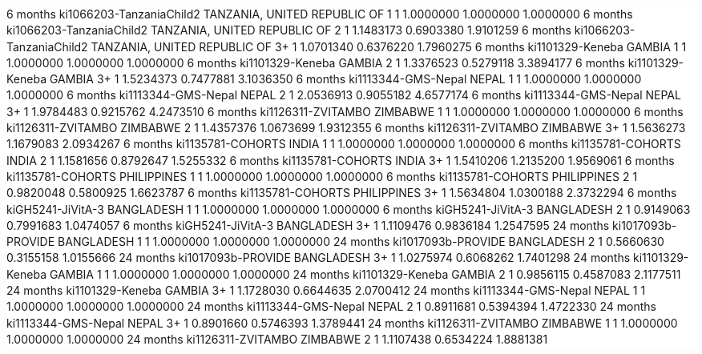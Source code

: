 6 months    ki1066203-TanzaniaChild2   TANZANIA, UNITED REPUBLIC OF   1                    1                 1.0000000   1.0000000   1.0000000
6 months    ki1066203-TanzaniaChild2   TANZANIA, UNITED REPUBLIC OF   2                    1                 1.1483173   0.6903380   1.9101259
6 months    ki1066203-TanzaniaChild2   TANZANIA, UNITED REPUBLIC OF   3+                   1                 1.0701340   0.6376220   1.7960275
6 months    ki1101329-Keneba           GAMBIA                         1                    1                 1.0000000   1.0000000   1.0000000
6 months    ki1101329-Keneba           GAMBIA                         2                    1                 1.3376523   0.5279118   3.3894177
6 months    ki1101329-Keneba           GAMBIA                         3+                   1                 1.5234373   0.7477881   3.1036350
6 months    ki1113344-GMS-Nepal        NEPAL                          1                    1                 1.0000000   1.0000000   1.0000000
6 months    ki1113344-GMS-Nepal        NEPAL                          2                    1                 2.0536913   0.9055182   4.6577174
6 months    ki1113344-GMS-Nepal        NEPAL                          3+                   1                 1.9784483   0.9215762   4.2473510
6 months    ki1126311-ZVITAMBO         ZIMBABWE                       1                    1                 1.0000000   1.0000000   1.0000000
6 months    ki1126311-ZVITAMBO         ZIMBABWE                       2                    1                 1.4357376   1.0673699   1.9312355
6 months    ki1126311-ZVITAMBO         ZIMBABWE                       3+                   1                 1.5636273   1.1679083   2.0934267
6 months    ki1135781-COHORTS          INDIA                          1                    1                 1.0000000   1.0000000   1.0000000
6 months    ki1135781-COHORTS          INDIA                          2                    1                 1.1581656   0.8792647   1.5255332
6 months    ki1135781-COHORTS          INDIA                          3+                   1                 1.5410206   1.2135200   1.9569061
6 months    ki1135781-COHORTS          PHILIPPINES                    1                    1                 1.0000000   1.0000000   1.0000000
6 months    ki1135781-COHORTS          PHILIPPINES                    2                    1                 0.9820048   0.5800925   1.6623787
6 months    ki1135781-COHORTS          PHILIPPINES                    3+                   1                 1.5634804   1.0300188   2.3732294
6 months    kiGH5241-JiVitA-3          BANGLADESH                     1                    1                 1.0000000   1.0000000   1.0000000
6 months    kiGH5241-JiVitA-3          BANGLADESH                     2                    1                 0.9149063   0.7991683   1.0474057
6 months    kiGH5241-JiVitA-3          BANGLADESH                     3+                   1                 1.1109476   0.9836184   1.2547595
24 months   ki1017093b-PROVIDE         BANGLADESH                     1                    1                 1.0000000   1.0000000   1.0000000
24 months   ki1017093b-PROVIDE         BANGLADESH                     2                    1                 0.5660630   0.3155158   1.0155666
24 months   ki1017093b-PROVIDE         BANGLADESH                     3+                   1                 1.0275974   0.6068262   1.7401298
24 months   ki1101329-Keneba           GAMBIA                         1                    1                 1.0000000   1.0000000   1.0000000
24 months   ki1101329-Keneba           GAMBIA                         2                    1                 0.9856115   0.4587083   2.1177511
24 months   ki1101329-Keneba           GAMBIA                         3+                   1                 1.1728030   0.6644635   2.0700412
24 months   ki1113344-GMS-Nepal        NEPAL                          1                    1                 1.0000000   1.0000000   1.0000000
24 months   ki1113344-GMS-Nepal        NEPAL                          2                    1                 0.8911681   0.5394394   1.4722330
24 months   ki1113344-GMS-Nepal        NEPAL                          3+                   1                 0.8901660   0.5746393   1.3789441
24 months   ki1126311-ZVITAMBO         ZIMBABWE                       1                    1                 1.0000000   1.0000000   1.0000000
24 months   ki1126311-ZVITAMBO         ZIMBABWE                       2                    1                 1.1107438   0.6534224   1.8881381